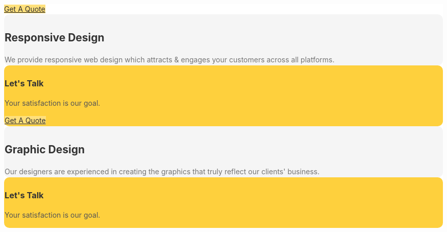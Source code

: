 <div class="fusion-button-wrapper fusion-aligncenter"><style type="text/css">.fusion-button.button-6 .fusion-button-text, .fusion-button.button-6 i {color:#333333;}.fusion-button.button-6 .fusion-button-icon-divider{border-color:#333333;}.fusion-button.button-6:hover .fusion-button-text, .fusion-button.button-6:hover i,.fusion-button.button-6:focus .fusion-button-text, .fusion-button.button-6:focus i,.fusion-button.button-6:active .fusion-button-text, .fusion-button.button-6:active{color:#ffffff;}.fusion-button.button-6:hover .fusion-button-icon-divider, .fusion-button.button-6:hover .fusion-button-icon-divider, .fusion-button.button-6:active .fusion-button-icon-divider{border-color:#ffffff;}.fusion-button.button-6:hover, .fusion-button.button-6:focus, .fusion-button.button-6:active{border-color:#ffffff;}.fusion-button.button-6 {border-color:#333333;border-radius:0px;}.fusion-button.button-6{background: #ffe07b;}.fusion-button.button-6:hover,.button-6:focus,.fusion-button.button-6:active{background: #333333;}</style><a class="fusion-button button-flat fusion-button-default-size button-custom button-6 fusion-button-default-span fusion-button-default-type" href="https://fnsoftwares.com/get-quote/" target="_self"><span class="fusion-button-text">Get A Quote</span></a></div>
</div></div></div></div></div><div class="fusion-flip-box-wrapper fusion-column col-lg-4 col-md-4 col-sm-4"><div class="fusion-flip-box flip-right"><div class="flip-box-inner-wrapper"><div class="flip-box-front" style="background-color:#f5f5f5;border-color:rgba(255,255,255,0);border-radius:10px;border-style:solid;border-width:1px;color:#747474;transition-duration:0.4s;"><div class="flip-box-front-inner"><div class="flip-box-grafix flip-box-circle" style="background-color:#333333;border-color:#333333;"><i class="fa-mobile-alt fas" style="color:#fed03d;"></i></div><h2 class="flip-box-heading" style="color:#333333;">Responsive Design</h2>We provide responsive web design which attracts &amp; engages your customers across all platforms.</div></div><div class="flip-box-back" style="background-color:#fed03d;border-color:rgba(255,255,255,0);border-radius:10px;border-style:solid;border-width:1px;color:#555555;transition-duration:0.4s;"><div class="flip-box-back-inner"><h3 class="flip-box-heading-back" style="color:#333333;">Let's Talk</h3>
<p>Your satisfaction is our goal.</p>
<div class="fusion-button-wrapper fusion-aligncenter"><style type="text/css">.fusion-button.button-7 .fusion-button-text, .fusion-button.button-7 i {color:#333333;}.fusion-button.button-7 .fusion-button-icon-divider{border-color:#333333;}.fusion-button.button-7:hover .fusion-button-text, .fusion-button.button-7:hover i,.fusion-button.button-7:focus .fusion-button-text, .fusion-button.button-7:focus i,.fusion-button.button-7:active .fusion-button-text, .fusion-button.button-7:active{color:#ffffff;}.fusion-button.button-7:hover .fusion-button-icon-divider, .fusion-button.button-7:hover .fusion-button-icon-divider, .fusion-button.button-7:active .fusion-button-icon-divider{border-color:#ffffff;}.fusion-button.button-7:hover, .fusion-button.button-7:focus, .fusion-button.button-7:active{border-color:#ffffff;}.fusion-button.button-7 {border-color:#333333;border-radius:0px;}.fusion-button.button-7{background: #ffe07b;}.fusion-button.button-7:hover,.button-7:focus,.fusion-button.button-7:active{background: #333333;}</style><a class="fusion-button button-flat fusion-button-default-size button-custom button-7 fusion-button-default-span fusion-button-default-type" href="https://fnsoftwares.com/get-quote/" target="_self"><span class="fusion-button-text">Get A Quote</span></a></div>
</div></div></div></div></div><div class="fusion-flip-box-wrapper fusion-column col-lg-4 col-md-4 col-sm-4"><div class="fusion-flip-box flip-right"><div class="flip-box-inner-wrapper"><div class="flip-box-front" style="background-color:#f5f5f5;border-color:rgba(255,255,255,0);border-radius:10px;border-style:solid;border-width:1px;color:#747474;transition-duration:0.4s;"><div class="flip-box-front-inner"><div class="flip-box-grafix flip-box-circle" style="background-color:#333333;border-color:#333333;"><i class="fa-images fas" style="color:#fed03d;"></i></div><h2 class="flip-box-heading" style="color:#333333;">Graphic Design</h2>Our designers are experienced in creating the graphics that truly reflect our clients' business. </div></div><div class="flip-box-back" style="background-color:#fed03d;border-color:rgba(255,255,255,0);border-radius:10px;border-style:solid;border-width:1px;color:#555555;transition-duration:0.4s;"><div class="flip-box-back-inner"><h3 class="flip-box-heading-back" style="color:#333333;">Let's Talk</h3>
<p>Your satisfaction is our goal.</p>
